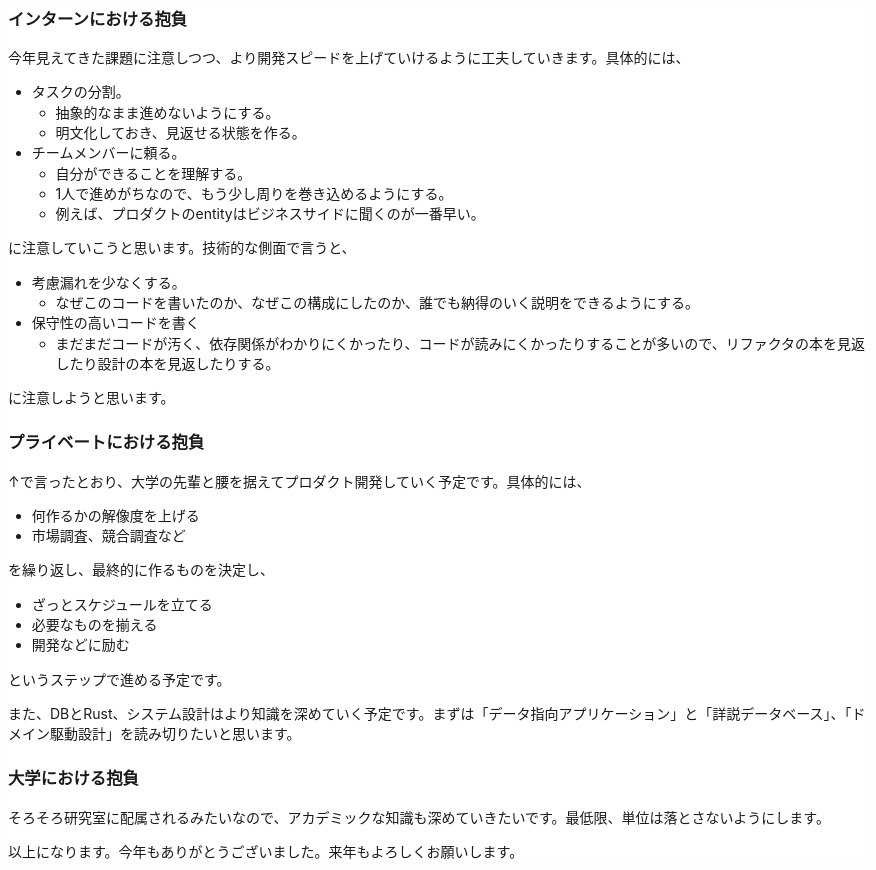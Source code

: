 ### インターンにおける抱負

今年見えてきた課題に注意しつつ、より開発スピードを上げていけるように工夫していきます。具体的には、

 - タスクの分割。
   - 抽象的なまま進めないようにする。
   - 明文化しておき、見返せる状態を作る。
 - チームメンバーに頼る。
   - 自分ができることを理解する。
   - 1人で進めがちなので、もう少し周りを巻き込めるようにする。
   - 例えば、プロダクトのentityはビジネスサイドに聞くのが一番早い。

に注意していこうと思います。技術的な側面で言うと、

 - 考慮漏れを少なくする。
   - なぜこのコードを書いたのか、なぜこの構成にしたのか、誰でも納得のいく説明をできるようにする。
 - 保守性の高いコードを書く
   - まだまだコードが汚く、依存関係がわかりにくかったり、コードが読みにくかったりすることが多いので、リファクタの本を見返したり設計の本を見返したりする。

に注意しようと思います。

### プライベートにおける抱負

↑で言ったとおり、大学の先輩と腰を据えてプロダクト開発していく予定です。具体的には、

 - 何作るかの解像度を上げる
 - 市場調査、競合調査など

を繰り返し、最終的に作るものを決定し、

 - ざっとスケジュールを立てる
 - 必要なものを揃える
 - 開発などに励む

というステップで進める予定です。

また、DBとRust、システム設計はより知識を深めていく予定です。まずは「データ指向アプリケーション」と「詳説データベース」、「ドメイン駆動設計」を読み切りたいと思います。

### 大学における抱負
そろそろ研究室に配属されるみたいなので、アカデミックな知識も深めていきたいです。最低限、単位は落とさないようにします。



以上になります。今年もありがとうございました。来年もよろしくお願いします。